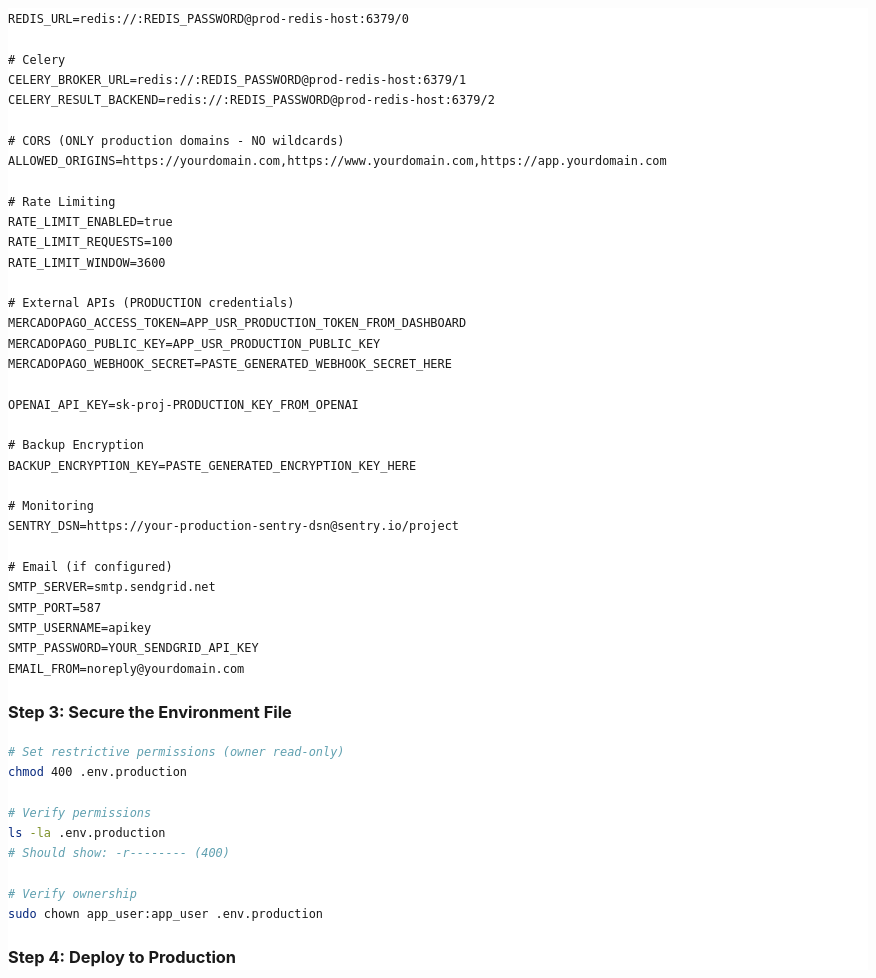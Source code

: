 ```env
REDIS_URL=redis://:REDIS_PASSWORD@prod-redis-host:6379/0

# Celery
CELERY_BROKER_URL=redis://:REDIS_PASSWORD@prod-redis-host:6379/1
CELERY_RESULT_BACKEND=redis://:REDIS_PASSWORD@prod-redis-host:6379/2

# CORS (ONLY production domains - NO wildcards)
ALLOWED_ORIGINS=https://yourdomain.com,https://www.yourdomain.com,https://app.yourdomain.com

# Rate Limiting
RATE_LIMIT_ENABLED=true
RATE_LIMIT_REQUESTS=100
RATE_LIMIT_WINDOW=3600

# External APIs (PRODUCTION credentials)
MERCADOPAGO_ACCESS_TOKEN=APP_USR_PRODUCTION_TOKEN_FROM_DASHBOARD
MERCADOPAGO_PUBLIC_KEY=APP_USR_PRODUCTION_PUBLIC_KEY
MERCADOPAGO_WEBHOOK_SECRET=PASTE_GENERATED_WEBHOOK_SECRET_HERE

OPENAI_API_KEY=sk-proj-PRODUCTION_KEY_FROM_OPENAI

# Backup Encryption
BACKUP_ENCRYPTION_KEY=PASTE_GENERATED_ENCRYPTION_KEY_HERE

# Monitoring
SENTRY_DSN=https://your-production-sentry-dsn@sentry.io/project

# Email (if configured)
SMTP_SERVER=smtp.sendgrid.net
SMTP_PORT=587
SMTP_USERNAME=apikey
SMTP_PASSWORD=YOUR_SENDGRID_API_KEY
EMAIL_FROM=noreply@yourdomain.com
```

### Step 3: Secure the Environment File

```bash
# Set restrictive permissions (owner read-only)
chmod 400 .env.production

# Verify permissions
ls -la .env.production
# Should show: -r-------- (400)

# Verify ownership
sudo chown app_user:app_user .env.production
```

### Step 4: Deploy to Production
